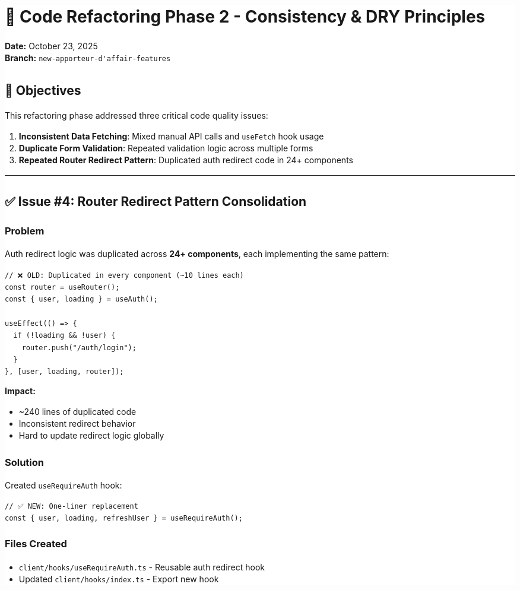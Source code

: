 # 🔧 Code Refactoring Phase 2 - Consistency & DRY Principles

**Date:** October 23, 2025  
**Branch:** `new-apporteur-d'affair-features`

## 🎯 Objectives

This refactoring phase addressed three critical code quality issues:

1. **Inconsistent Data Fetching**: Mixed manual API calls and `useFetch` hook usage
2. **Duplicate Form Validation**: Repeated validation logic across multiple forms
3. **Repeated Router Redirect Pattern**: Duplicated auth redirect code in 24+ components

---

## ✅ Issue #4: Router Redirect Pattern Consolidation

### Problem

Auth redirect logic was duplicated across **24+ components**, each implementing the same pattern:

```tsx
// ❌ OLD: Duplicated in every component (~10 lines each)
const router = useRouter();
const { user, loading } = useAuth();

useEffect(() => {
  if (!loading && !user) {
    router.push("/auth/login");
  }
}, [user, loading, router]);
```

**Impact:**

- ~240 lines of duplicated code
- Inconsistent redirect behavior
- Hard to update redirect logic globally

### Solution

Created `useRequireAuth` hook:

```tsx
// ✅ NEW: One-liner replacement
const { user, loading, refreshUser } = useRequireAuth();
```

### Files Created

- `client/hooks/useRequireAuth.ts` - Reusable auth redirect hook
- Updated `client/hooks/index.ts` - Export new hook
